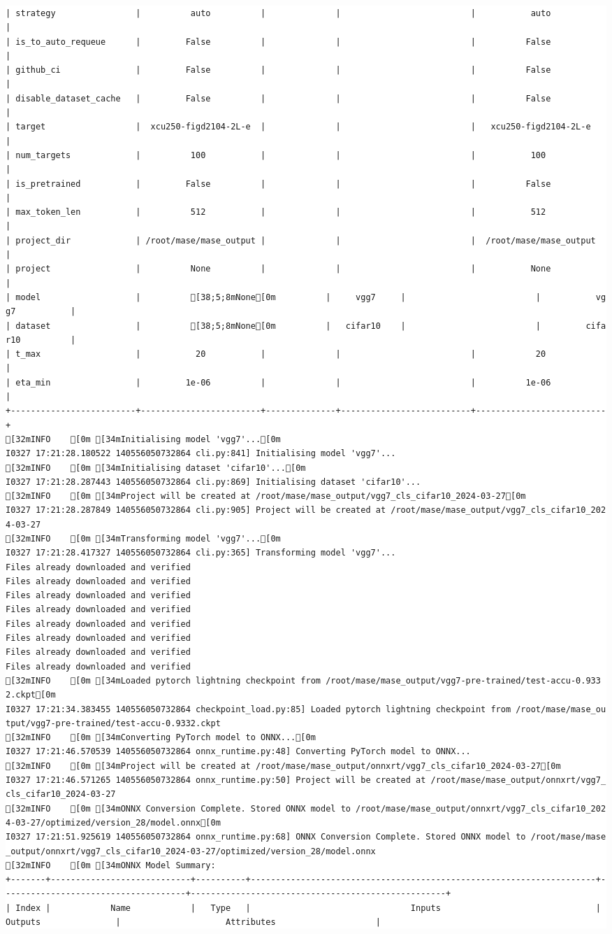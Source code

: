     | strategy                |          auto          |              |                          |           auto           |
    | is_to_auto_requeue      |         False          |              |                          |          False           |
    | github_ci               |         False          |              |                          |          False           |
    | disable_dataset_cache   |         False          |              |                          |          False           |
    | target                  |  xcu250-figd2104-2L-e  |              |                          |   xcu250-figd2104-2L-e   |
    | num_targets             |          100           |              |                          |           100            |
    | is_pretrained           |         False          |              |                          |          False           |
    | max_token_len           |          512           |              |                          |           512            |
    | project_dir             | /root/mase/mase_output |              |                          |  /root/mase/mase_output  |
    | project                 |          None          |              |                          |           None           |
    | model                   |          [38;5;8mNone[0m          |     vgg7     |                          |           vgg7           |
    | dataset                 |          [38;5;8mNone[0m          |   cifar10    |                          |         cifar10          |
    | t_max                   |           20           |              |                          |            20            |
    | eta_min                 |         1e-06          |              |                          |          1e-06           |
    +-------------------------+------------------------+--------------+--------------------------+--------------------------+
    [32mINFO    [0m [34mInitialising model 'vgg7'...[0m
    I0327 17:21:28.180522 140556050732864 cli.py:841] Initialising model 'vgg7'...
    [32mINFO    [0m [34mInitialising dataset 'cifar10'...[0m
    I0327 17:21:28.287443 140556050732864 cli.py:869] Initialising dataset 'cifar10'...
    [32mINFO    [0m [34mProject will be created at /root/mase/mase_output/vgg7_cls_cifar10_2024-03-27[0m
    I0327 17:21:28.287849 140556050732864 cli.py:905] Project will be created at /root/mase/mase_output/vgg7_cls_cifar10_2024-03-27
    [32mINFO    [0m [34mTransforming model 'vgg7'...[0m
    I0327 17:21:28.417327 140556050732864 cli.py:365] Transforming model 'vgg7'...
    Files already downloaded and verified
    Files already downloaded and verified
    Files already downloaded and verified
    Files already downloaded and verified
    Files already downloaded and verified
    Files already downloaded and verified
    Files already downloaded and verified
    Files already downloaded and verified
    [32mINFO    [0m [34mLoaded pytorch lightning checkpoint from /root/mase/mase_output/vgg7-pre-trained/test-accu-0.9332.ckpt[0m
    I0327 17:21:34.383455 140556050732864 checkpoint_load.py:85] Loaded pytorch lightning checkpoint from /root/mase/mase_output/vgg7-pre-trained/test-accu-0.9332.ckpt
    [32mINFO    [0m [34mConverting PyTorch model to ONNX...[0m
    I0327 17:21:46.570539 140556050732864 onnx_runtime.py:48] Converting PyTorch model to ONNX...
    [32mINFO    [0m [34mProject will be created at /root/mase/mase_output/onnxrt/vgg7_cls_cifar10_2024-03-27[0m
    I0327 17:21:46.571265 140556050732864 onnx_runtime.py:50] Project will be created at /root/mase/mase_output/onnxrt/vgg7_cls_cifar10_2024-03-27
    [32mINFO    [0m [34mONNX Conversion Complete. Stored ONNX model to /root/mase/mase_output/onnxrt/vgg7_cls_cifar10_2024-03-27/optimized/version_28/model.onnx[0m
    I0327 17:21:51.925619 140556050732864 onnx_runtime.py:68] ONNX Conversion Complete. Stored ONNX model to /root/mase/mase_output/onnxrt/vgg7_cls_cifar10_2024-03-27/optimized/version_28/model.onnx
    [32mINFO    [0m [34mONNX Model Summary: 
    +-------+----------------------------+----------+---------------------------------------------------------------------+-------------------------------------+---------------------------------------------------+
    | Index |            Name            |   Type   |                                Inputs                               |               Outputs               |                     Attributes                    |